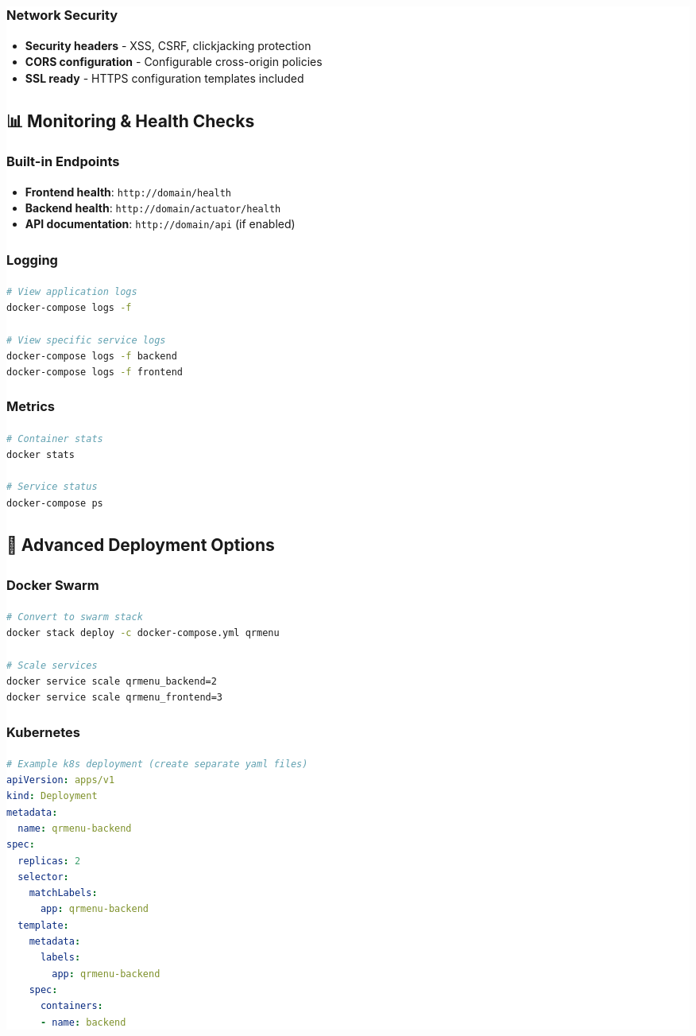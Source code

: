 ### Network Security
- **Security headers** - XSS, CSRF, clickjacking protection
- **CORS configuration** - Configurable cross-origin policies
- **SSL ready** - HTTPS configuration templates included

## 📊 Monitoring & Health Checks

### Built-in Endpoints
- **Frontend health**: `http://domain/health`
- **Backend health**: `http://domain/actuator/health`
- **API documentation**: `http://domain/api` (if enabled)

### Logging
```bash
# View application logs
docker-compose logs -f

# View specific service logs
docker-compose logs -f backend
docker-compose logs -f frontend
```

### Metrics
```bash
# Container stats
docker stats

# Service status
docker-compose ps
```

## 🚀 Advanced Deployment Options

### Docker Swarm
```bash
# Convert to swarm stack
docker stack deploy -c docker-compose.yml qrmenu

# Scale services
docker service scale qrmenu_backend=2
docker service scale qrmenu_frontend=3
```

### Kubernetes
```yaml
# Example k8s deployment (create separate yaml files)
apiVersion: apps/v1
kind: Deployment
metadata:
  name: qrmenu-backend
spec:
  replicas: 2
  selector:
    matchLabels:
      app: qrmenu-backend
  template:
    metadata:
      labels:
        app: qrmenu-backend
    spec:
      containers:
      - name: backend
```